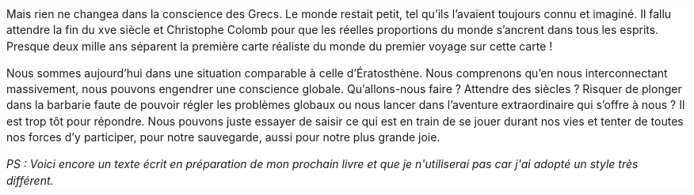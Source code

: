 Mais rien ne changea dans la conscience des Grecs. Le monde restait petit, tel qu’ils l’avaient toujours connu et imaginé. Il fallu attendre la fin du xve siècle et Christophe Colomb pour que les réelles proportions du monde s’ancrent dans tous les esprits. Presque deux mille ans séparent la première carte réaliste du monde du premier voyage sur cette carte !

Nous sommes aujourd’hui dans une situation comparable à celle d’Ératosthène. Nous comprenons qu’en nous interconnectant massivement, nous pouvons engendrer une conscience globale. Qu’allons-nous faire ? Attendre des siècles ? Risquer de plonger dans la barbarie faute de pouvoir régler les problèmes globaux ou nous lancer dans l’aventure extraordinaire qui s’offre à nous ? Il est trop tôt pour répondre. Nous pouvons juste essayer de saisir ce qui est en train de se jouer durant nos vies et tenter de toutes nos forces d’y participer, pour notre sauvegarde, aussi pour notre plus grande joie.

*PS : Voici encore un texte écrit en préparation de mon prochain livre et que je n'utiliserai pas car j'ai adopté un style très différent.*